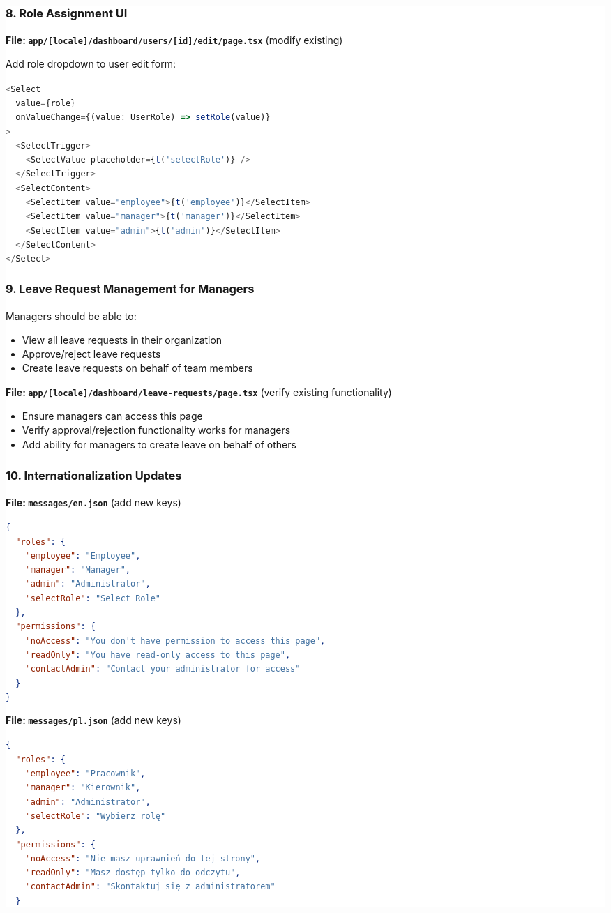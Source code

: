 ### 8. Role Assignment UI

**File: `app/[locale]/dashboard/users/[id]/edit/page.tsx`** (modify existing)

Add role dropdown to user edit form:
```typescript
<Select
  value={role}
  onValueChange={(value: UserRole) => setRole(value)}
>
  <SelectTrigger>
    <SelectValue placeholder={t('selectRole')} />
  </SelectTrigger>
  <SelectContent>
    <SelectItem value="employee">{t('employee')}</SelectItem>
    <SelectItem value="manager">{t('manager')}</SelectItem>
    <SelectItem value="admin">{t('admin')}</SelectItem>
  </SelectContent>
</Select>
```

### 9. Leave Request Management for Managers

Managers should be able to:
- View all leave requests in their organization
- Approve/reject leave requests
- Create leave requests on behalf of team members

**File: `app/[locale]/dashboard/leave-requests/page.tsx`** (verify existing functionality)
- Ensure managers can access this page
- Verify approval/rejection functionality works for managers
- Add ability for managers to create leave on behalf of others

### 10. Internationalization Updates

**File: `messages/en.json`** (add new keys)
```json
{
  "roles": {
    "employee": "Employee",
    "manager": "Manager",
    "admin": "Administrator",
    "selectRole": "Select Role"
  },
  "permissions": {
    "noAccess": "You don't have permission to access this page",
    "readOnly": "You have read-only access to this page",
    "contactAdmin": "Contact your administrator for access"
  }
}
```

**File: `messages/pl.json`** (add new keys)
```json
{
  "roles": {
    "employee": "Pracownik",
    "manager": "Kierownik",
    "admin": "Administrator",
    "selectRole": "Wybierz rolę"
  },
  "permissions": {
    "noAccess": "Nie masz uprawnień do tej strony",
    "readOnly": "Masz dostęp tylko do odczytu",
    "contactAdmin": "Skontaktuj się z administratorem"
  }
```